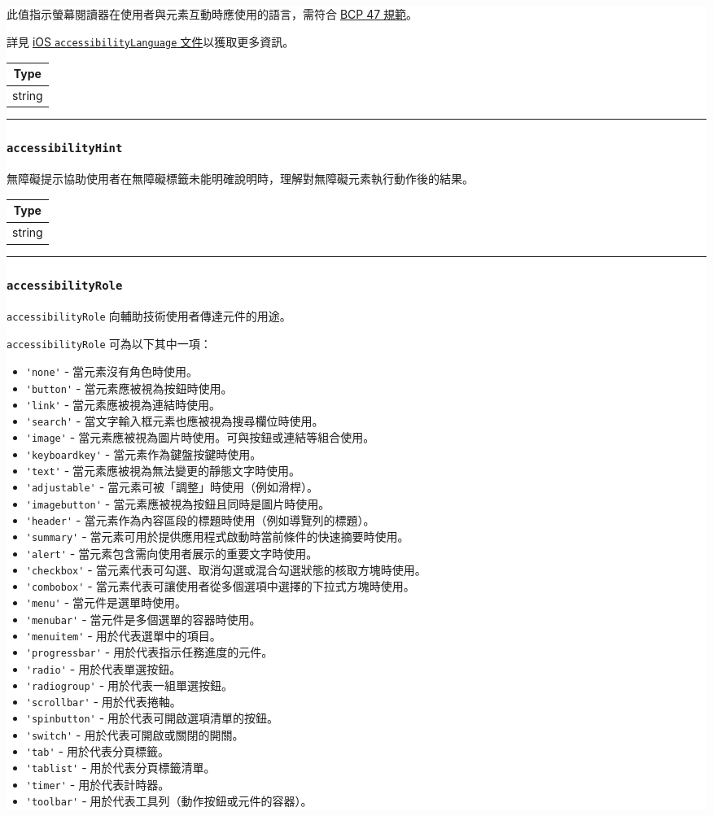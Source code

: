 此值指示螢幕閱讀器在使用者與元素互動時應使用的語言，需符合 [BCP 47 規範](https://www.rfc-editor.org/info/bcp47)。

詳見 [iOS `accessibilityLanguage` 文件](https://developer.apple.com/documentation/objectivec/nsobject/1615192-accessibilitylanguage)以獲取更多資訊。

| Type   |
| ------ |
| string |

---

### `accessibilityHint`

無障礙提示協助使用者在無障礙標籤未能明確說明時，理解對無障礙元素執行動作後的結果。

| Type   |
| ------ |
| string |

---

### `accessibilityRole`

`accessibilityRole` 向輔助技術使用者傳達元件的用途。

`accessibilityRole` 可為以下其中一項：

- `'none'` - 當元素沒有角色時使用。
- `'button'` - 當元素應被視為按鈕時使用。
- `'link'` - 當元素應被視為連結時使用。
- `'search'` - 當文字輸入框元素也應被視為搜尋欄位時使用。
- `'image'` - 當元素應被視為圖片時使用。可與按鈕或連結等組合使用。
- `'keyboardkey'` - 當元素作為鍵盤按鍵時使用。
- `'text'` - 當元素應被視為無法變更的靜態文字時使用。
- `'adjustable'` - 當元素可被「調整」時使用（例如滑桿）。
- `'imagebutton'` - 當元素應被視為按鈕且同時是圖片時使用。
- `'header'` - 當元素作為內容區段的標題時使用（例如導覽列的標題）。
- `'summary'` - 當元素可用於提供應用程式啟動時當前條件的快速摘要時使用。
- `'alert'` - 當元素包含需向使用者展示的重要文字時使用。
- `'checkbox'` - 當元素代表可勾選、取消勾選或混合勾選狀態的核取方塊時使用。
- `'combobox'` - 當元素代表可讓使用者從多個選項中選擇的下拉式方塊時使用。
- `'menu'` - 當元件是選單時使用。
- `'menubar'` - 當元件是多個選單的容器時使用。
- `'menuitem'` - 用於代表選單中的項目。
- `'progressbar'` - 用於代表指示任務進度的元件。
- `'radio'` - 用於代表單選按鈕。
- `'radiogroup'` - 用於代表一組單選按鈕。
- `'scrollbar'` - 用於代表捲軸。
- `'spinbutton'` - 用於代表可開啟選項清單的按鈕。
- `'switch'` - 用於代表可開啟或關閉的開關。
- `'tab'` - 用於代表分頁標籤。
- `'tablist'` - 用於代表分頁標籤清單。
- `'timer'` - 用於代表計時器。
- `'toolbar'` - 用於代表工具列（動作按鈕或元件的容器）。
